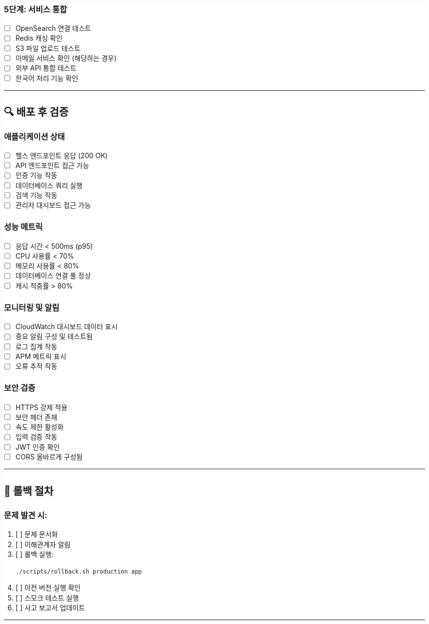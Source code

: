 ### 5단계: 서비스 통합
- [ ] OpenSearch 연결 테스트
- [ ] Redis 캐싱 확인
- [ ] S3 파일 업로드 테스트
- [ ] 이메일 서비스 확인 (해당하는 경우)
- [ ] 외부 API 통합 테스트
- [ ] 한국어 처리 기능 확인

---

## 🔍 배포 후 검증

### 애플리케이션 상태
- [ ] 헬스 엔드포인트 응답 (200 OK)
- [ ] API 엔드포인트 접근 가능
- [ ] 인증 기능 작동
- [ ] 데이터베이스 쿼리 실행
- [ ] 검색 기능 작동
- [ ] 관리자 대시보드 접근 가능

### 성능 메트릭
- [ ] 응답 시간 < 500ms (p95)
- [ ] CPU 사용률 < 70%
- [ ] 메모리 사용률 < 80%
- [ ] 데이터베이스 연결 풀 정상
- [ ] 캐시 적중률 > 80%

### 모니터링 및 알림
- [ ] CloudWatch 대시보드 데이터 표시
- [ ] 중요 알림 구성 및 테스트됨
- [ ] 로그 집계 작동
- [ ] APM 메트릭 표시
- [ ] 오류 추적 작동

### 보안 검증
- [ ] HTTPS 강제 적용
- [ ] 보안 헤더 존재
- [ ] 속도 제한 활성화
- [ ] 입력 검증 작동
- [ ] JWT 인증 확인
- [ ] CORS 올바르게 구성됨

---

## 🔄 롤백 절차

### 문제 발견 시:
1. [ ] 문제 문서화
2. [ ] 이해관계자 알림
3. [ ] 롤백 실행:
   ```bash
   ./scripts/rollback.sh production app
   ```
4. [ ] 이전 버전 실행 확인
5. [ ] 스모크 테스트 실행
6. [ ] 사고 보고서 업데이트

---